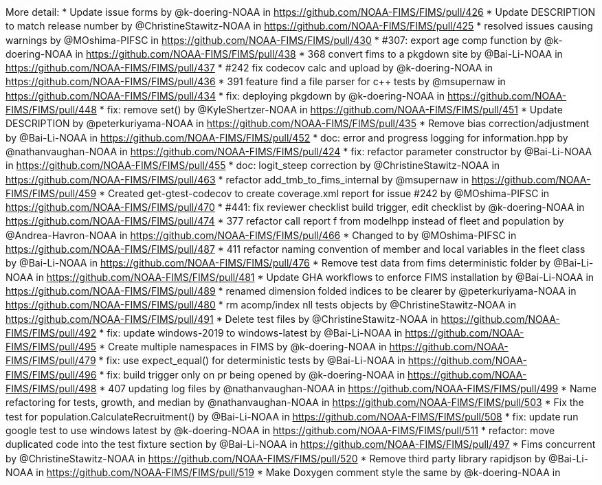 More detail: \* Update issue forms by @k-doering-NOAA in
https://github.com/NOAA-FIMS/FIMS/pull/426 \* Update DESCRIPTION to
match release number by @ChristineStawitz-NOAA in
https://github.com/NOAA-FIMS/FIMS/pull/425 \* resolved issues causing
warnings by @MOshima-PIFSC in https://github.com/NOAA-FIMS/FIMS/pull/430
\* \#307: export age comp function by @k-doering-NOAA in
https://github.com/NOAA-FIMS/FIMS/pull/438 \* 368 convert fims to a
pkgdown site by @Bai-Li-NOAA in
https://github.com/NOAA-FIMS/FIMS/pull/437 \* \#242 fix codecov calc and
upload by @k-doering-NOAA in https://github.com/NOAA-FIMS/FIMS/pull/436
\* 391 feature find a file parser for c++ tests by @msupernaw in
https://github.com/NOAA-FIMS/FIMS/pull/434 \* fix: deploying pkgdown by
@k-doering-NOAA in https://github.com/NOAA-FIMS/FIMS/pull/448 \* fix:
remove set() by @KyleShertzer-NOAA in
https://github.com/NOAA-FIMS/FIMS/pull/451 \* Update DESCRIPTION by
@peterkuriyama-NOAA in https://github.com/NOAA-FIMS/FIMS/pull/435 \*
Remove bias correction/adjustment by @Bai-Li-NOAA in
https://github.com/NOAA-FIMS/FIMS/pull/452 \* doc: error and progress
logging for information.hpp by @nathanvaughan-NOAA in
https://github.com/NOAA-FIMS/FIMS/pull/424 \* fix: refactor parameter
constructor by @Bai-Li-NOAA in
https://github.com/NOAA-FIMS/FIMS/pull/455 \* doc: logit_steep
correction by @ChristineStawitz-NOAA in
https://github.com/NOAA-FIMS/FIMS/pull/463 \* refactor
add_tmb_to_fims_internal by @msupernaw in
https://github.com/NOAA-FIMS/FIMS/pull/459 \* Created get-gtest-codecov
to create coverage.xml report for issue \#242 by @MOshima-PIFSC in
https://github.com/NOAA-FIMS/FIMS/pull/470 \* \#441: fix reviewer
checklist build trigger, edit checklist by @k-doering-NOAA in
https://github.com/NOAA-FIMS/FIMS/pull/474 \* 377 refactor call report f
from modelhpp instead of fleet and population by @Andrea-Havron-NOAA in
https://github.com/NOAA-FIMS/FIMS/pull/466 \* Changed <T> to <Type> by
@MOshima-PIFSC in https://github.com/NOAA-FIMS/FIMS/pull/487 \* 411
refactor naming convention of member and local variables in the fleet
class by @Bai-Li-NOAA in https://github.com/NOAA-FIMS/FIMS/pull/476 \*
Remove test data from fims deterministic folder by @Bai-Li-NOAA in
https://github.com/NOAA-FIMS/FIMS/pull/481 \* Update GHA workflows to
enforce FIMS installation by @Bai-Li-NOAA in
https://github.com/NOAA-FIMS/FIMS/pull/489 \* renamed dimension folded
indices to be clearer by @peterkuriyama-NOAA in
https://github.com/NOAA-FIMS/FIMS/pull/480 \* rm acomp/index nll tests
objects by @ChristineStawitz-NOAA in
https://github.com/NOAA-FIMS/FIMS/pull/491 \* Delete test files by
@ChristineStawitz-NOAA in https://github.com/NOAA-FIMS/FIMS/pull/492 \*
fix: update windows-2019 to windows-latest by @Bai-Li-NOAA in
https://github.com/NOAA-FIMS/FIMS/pull/495 \* Create multiple namespaces
in FIMS by @k-doering-NOAA in https://github.com/NOAA-FIMS/FIMS/pull/479
\* fix: use expect_equal() for deterministic tests by @Bai-Li-NOAA in
https://github.com/NOAA-FIMS/FIMS/pull/496 \* fix: build trigger only on
pr being opened by @k-doering-NOAA in
https://github.com/NOAA-FIMS/FIMS/pull/498 \* 407 updating log files by
@nathanvaughan-NOAA in https://github.com/NOAA-FIMS/FIMS/pull/499 \*
Name refactoring for tests, growth, and median by @nathanvaughan-NOAA in
https://github.com/NOAA-FIMS/FIMS/pull/503 \* Fix the test for
population.CalculateRecruitment() by @Bai-Li-NOAA in
https://github.com/NOAA-FIMS/FIMS/pull/508 \* fix: update run google
test to use windows latest by @k-doering-NOAA in
https://github.com/NOAA-FIMS/FIMS/pull/511 \* refactor: move duplicated
code into the test fixture section by @Bai-Li-NOAA in
https://github.com/NOAA-FIMS/FIMS/pull/497 \* Fims concurrent by
@ChristineStawitz-NOAA in https://github.com/NOAA-FIMS/FIMS/pull/520 \*
Remove third party library rapidjson by @Bai-Li-NOAA in
https://github.com/NOAA-FIMS/FIMS/pull/519 \* Make Doxygen comment style
the same by @k-doering-NOAA in